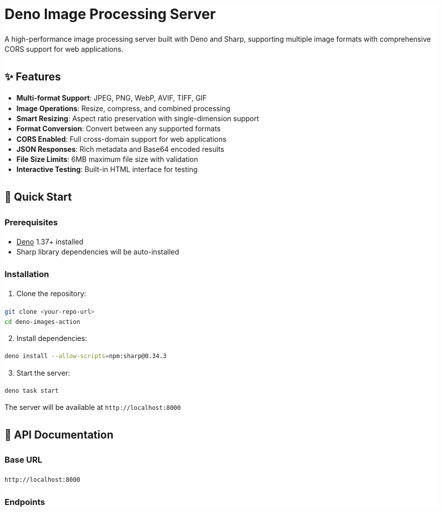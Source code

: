 # Deno Image Processing Server

A high-performance image processing server built with Deno and Sharp, supporting multiple image formats with comprehensive CORS support for web applications.

## ✨ Features

- **Multi-format Support**: JPEG, PNG, WebP, AVIF, TIFF, GIF
- **Image Operations**: Resize, compress, and combined processing
- **Smart Resizing**: Aspect ratio preservation with single-dimension support
- **Format Conversion**: Convert between any supported formats
- **CORS Enabled**: Full cross-domain support for web applications
- **JSON Responses**: Rich metadata and Base64 encoded results
- **File Size Limits**: 6MB maximum file size with validation
- **Interactive Testing**: Built-in HTML interface for testing

## 🚀 Quick Start

### Prerequisites

- [Deno](https://deno.land/) 1.37+ installed
- Sharp library dependencies will be auto-installed

### Installation

1. Clone the repository:
```bash
git clone <your-repo-url>
cd deno-images-action
```

2. Install dependencies:
```bash
deno install --allow-scripts=npm:sharp@0.34.3
```

3. Start the server:
```bash
deno task start
```

The server will be available at `http://localhost:8000`

## 📖 API Documentation

### Base URL
```
http://localhost:8000
```

### Endpoints
